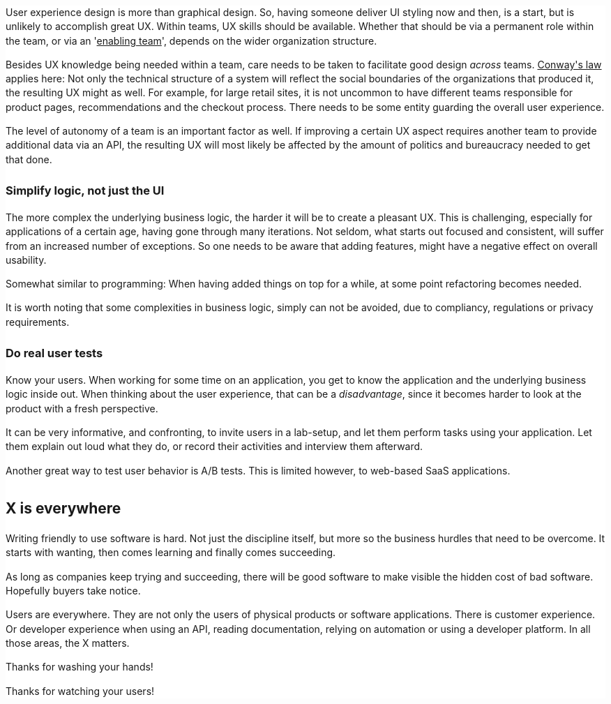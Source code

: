 User experience design is more than graphical design. So, having someone deliver UI styling now and then, is a start, but is unlikely to accomplish great UX. Within teams, UX skills should be available. Whether that should be via a permanent role within the team, or via an '[enabling team](https://teamtopologies.com/key-concepts)', depends on the wider organization structure.

Besides UX knowledge being needed within a team, care needs to be taken to facilitate good design _across_ teams. [Conway's law](https://en.wikipedia.org/wiki/Conway%27s_law) applies here: Not only the technical structure of a system will reflect the social boundaries of the organizations that produced it, the resulting UX might as well. For example, for large retail sites, it is not uncommon to have different teams responsible for product pages, recommendations and the checkout process. There needs to be some entity guarding the overall user experience.

The level of autonomy of a team is an important factor as well. If improving a certain UX aspect requires another team to provide additional data via an API, the resulting UX will most likely be affected by the amount of politics and bureaucracy needed to get that done. 

### Simplify logic, not just the UI

The more complex the underlying business logic, the harder it will be to create a pleasant UX. This is challenging, especially for applications of a certain age, having gone through many iterations. Not seldom, what starts out focused and consistent, will suffer from an increased number of exceptions. So one needs to be aware that adding features, might have a negative effect on overall usability.

Somewhat similar to programming: When having added things on top for a while, at some point refactoring becomes needed.

It is worth noting that some complexities in business logic, simply can not be avoided, due to compliancy, regulations or privacy requirements.

### Do real user tests

Know your users. When working for some time on an application, you get to know the application and the underlying business logic inside out. When thinking about the user experience, that can be a _disadvantage_, since it becomes harder to look at the product with a fresh perspective.

It can be very informative, and confronting, to invite users in a lab-setup, and let them perform tasks using your application. Let them explain out loud what they do, or record their activities and interview them afterward. 

Another great way to test user behavior is A/B tests. This is limited however, to web-based SaaS applications.

## X is everywhere

Writing friendly to use software is hard. Not just the discipline itself, but more so the business hurdles that need to be overcome. It starts with wanting, then comes learning and finally comes succeeding.

As long as companies keep trying and succeeding, there will be good software to make visible the hidden cost of bad software. Hopefully buyers take notice.

Users are everywhere. They are not only the users of physical products or software applications. There is customer experience. Or developer experience when using an API, reading documentation, relying on automation or using a developer platform. In all those areas, the X matters.

Thanks for washing your hands!

Thanks for watching your users!

[^footnote_pun]: Yes, pun intended. And no, there hardly ever is anything voluntary about using enterprise software.